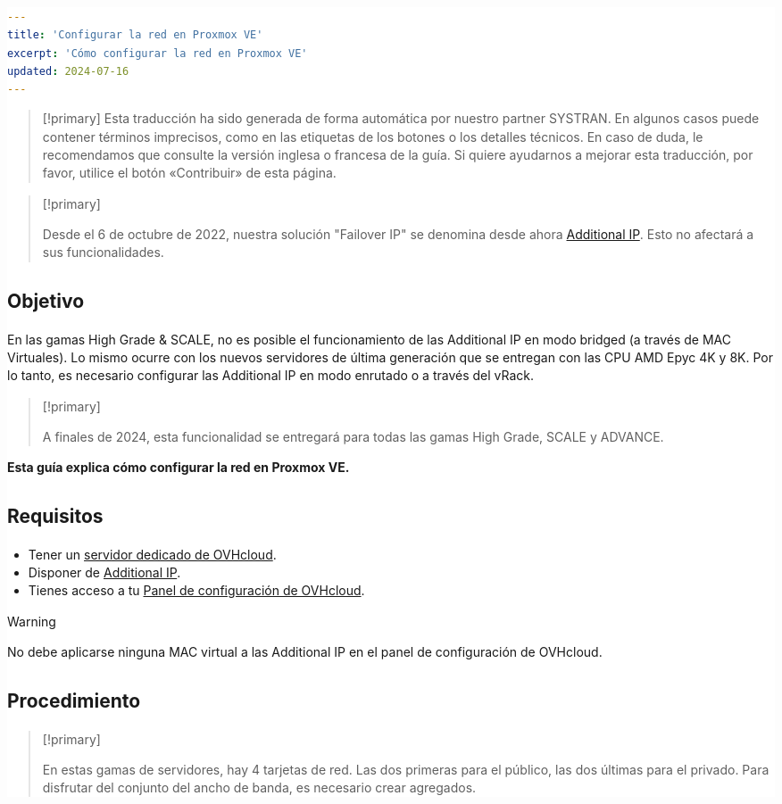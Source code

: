```yaml
---
title: 'Configurar la red en Proxmox VE'
excerpt: 'Cómo configurar la red en Proxmox VE'
updated: 2024-07-16
---
```


> [!primary]
> Esta traducción ha sido generada de forma automática por nuestro partner SYSTRAN. En algunos casos puede contener términos imprecisos, como en las etiquetas de los botones o los detalles técnicos. En caso de duda, le recomendamos que consulte la versión inglesa o francesa de la guía. Si quiere ayudarnos a mejorar esta traducción, por favor, utilice el botón «Contribuir» de esta página.
> 

> [!primary]
>
> Desde el 6 de octubre de 2022, nuestra solución "Failover IP" se denomina desde ahora [Additional IP](https://www.ovhcloud.com/es/network/additional-ip/). Esto no afectará a sus funcionalidades.
>

## Objetivo

En las gamas High Grade & SCALE, no es posible el funcionamiento de las Additional IP en modo bridged (a través de MAC Virtuales). Lo mismo ocurre con los nuevos servidores de última generación que se entregan con las CPU AMD Epyc 4K y 8K. Por lo tanto, es necesario configurar las Additional IP en modo enrutado o a través del vRack.

> [!primary]
>
> A finales de 2024, esta funcionalidad se entregará para todas las gamas High Grade, SCALE y ADVANCE.
>

**Esta guía explica cómo configurar la red en Proxmox VE.**

## Requisitos

- Tener un [servidor dedicado de OVHcloud](/links/bare-metal/bare-metal).
- Disponer de [Additional IP](/links/bare-metal/bare-metal/ip/).
- Tienes acceso a tu [Panel de configuración de OVHcloud](/links/manager).

> [!warning]
>
> No debe aplicarse ninguna MAC virtual a las Additional IP en el panel de configuración de OVHcloud.
>

## Procedimiento

> [!primary]
>
> En estas gamas de servidores, hay 4 tarjetas de red. Las dos primeras para el público, las dos últimas para el privado. Para disfrutar del conjunto del ancho de banda, es necesario crear agregados.
>

